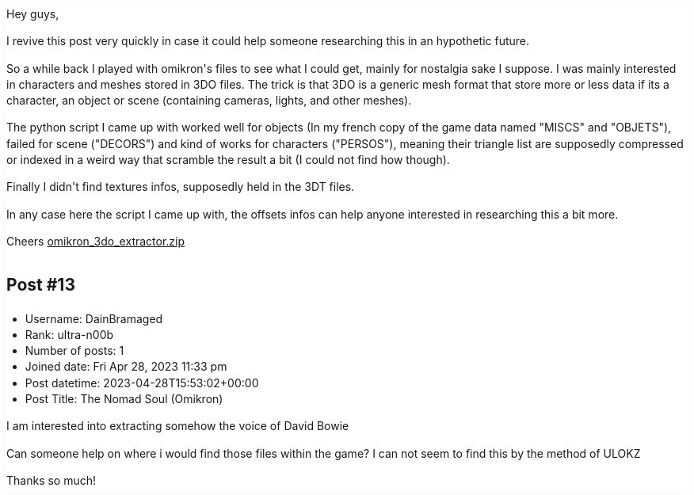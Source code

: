 Hey guys,

I revive this post very quickly in case it could help someone researching this in an hypothetic future.

So a while back I played with omikron's files to see what I could get, mainly for nostalgia sake I suppose. I was mainly interested in characters and meshes stored in 3DO files. The trick is that 3DO is a generic mesh format that store more or less data if its a character, an object or scene (containing cameras, lights, and other meshes).

The python script I came up with worked well for objects (In my french copy of the game data named "MISCS" and "OBJETS"), failed for scene ("DECORS") and kind of works for characters ("PERSOS"), meaning their triangle list are supposedly compressed or indexed in a weird way that scramble the result a bit (I could not find how though).

Finally I didn't find textures infos, supposedly held in the 3DT files.

In any case here the script I came up with, the offsets infos can help anyone interested in researching this a bit more.

Cheers
[omikron_3do_extractor.zip](https://xentaxbackup.github.io/file/21553_omikron_3do_extractor.zip)
## Post #13
- Username: DainBramaged
- Rank: ultra-n00b
- Number of posts: 1
- Joined date: Fri Apr 28, 2023 11:33 pm
- Post datetime: 2023-04-28T15:53:02+00:00
- Post Title: The Nomad Soul (Omikron)

I am interested into extracting somehow the voice of David Bowie

Can someone help on where i would find those files within the game? 
I can not seem to find this by the method of ULOKZ

Thanks so much!
